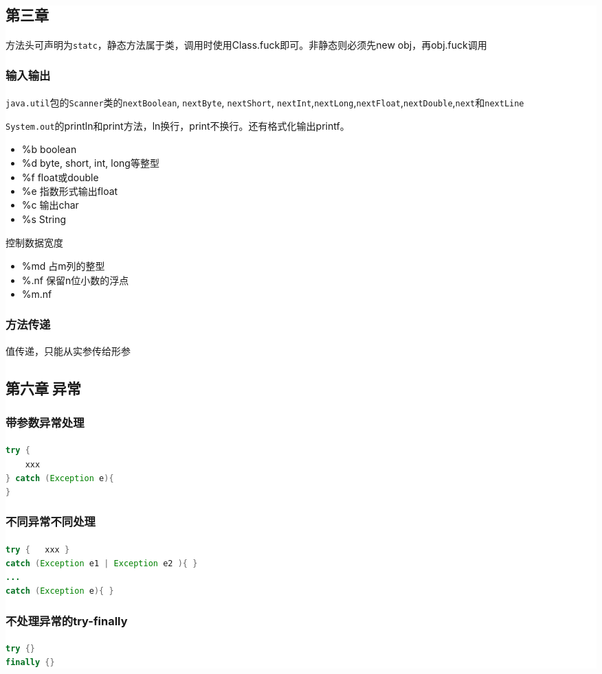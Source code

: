 ## 第三章

方法头可声明为`statc`，静态方法属于类，调用时使用Class.fuck即可。非静态则必须先new obj，再obj.fuck调用

### 输入输出

`java.util`包的`Scanner`类的`nextBoolean`, `nextByte`, `nextShort`, `nextInt`,`nextLong`,`nextFloat`,`nextDouble`,`next`和`nextLine`

`System.out`的println和print方法，ln换行，print不换行。还有格式化输出printf。

- %b boolean
- %d byte, short, int, long等整型
- %f float或double
- %e 指数形式输出float
- %c 输出char
- %s String

控制数据宽度

- %md 占m列的整型
- %.nf 保留n位小数的浮点
- %m.nf 

### 方法传递

值传递，只能从实参传给形参

## 第六章 异常

### 带参数异常处理

```java
try {
	xxx
} catch (Exception e){
}
```

### 不同异常不同处理

```java
try {	xxx } 
catch (Exception e1 | Exception e2 ){ }
...
catch (Exception e){ }
```

### 不处理异常的try-finally

```java
try {}
finally {}
```
